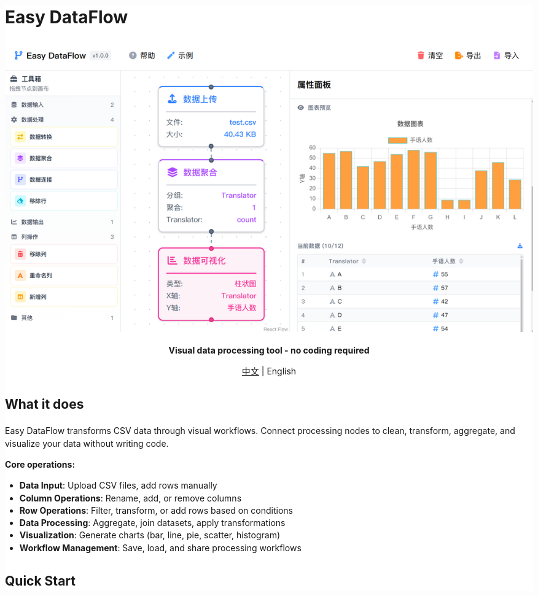 # Easy DataFlow

<div align="center">
  <img src="public/screenshot.png" alt="Easy DataFlow" width="100%"/>
  
  <p><strong>Visual data processing tool - no coding required</strong></p>
  
  <p>
    <a href="README-zh.md">中文</a> | English
  </p>
</div>

## What it does

Easy DataFlow transforms CSV data through visual workflows. Connect processing nodes to clean, transform, aggregate, and visualize your data without writing code.

**Core operations:**
- **Data Input**: Upload CSV files, add rows manually
- **Column Operations**: Rename, add, or remove columns  
- **Row Operations**: Filter, transform, or add rows based on conditions
- **Data Processing**: Aggregate, join datasets, apply transformations
- **Visualization**: Generate charts (bar, line, pie, scatter, histogram)
- **Workflow Management**: Save, load, and share processing workflows

## Quick Start
